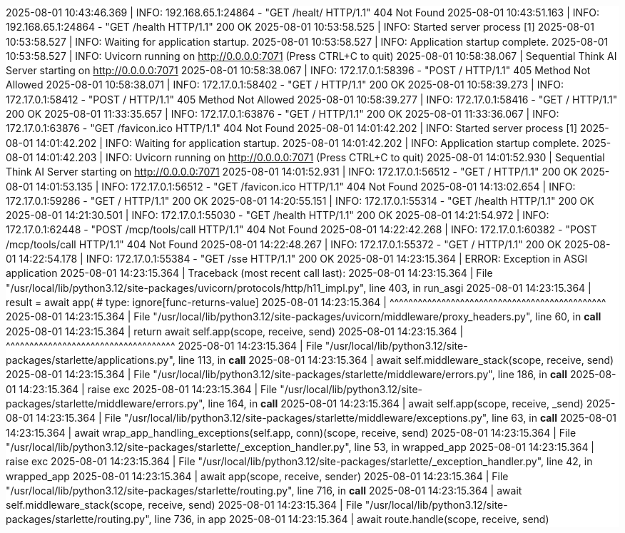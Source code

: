 2025-08-01 10:43:46.369 | INFO:     192.168.65.1:24864 - "GET /healt/ HTTP/1.1" 404 Not Found
2025-08-01 10:43:51.163 | INFO:     192.168.65.1:24864 - "GET /health HTTP/1.1" 200 OK
2025-08-01 10:53:58.525 | INFO:     Started server process [1]
2025-08-01 10:53:58.527 | INFO:     Waiting for application startup.
2025-08-01 10:53:58.527 | INFO:     Application startup complete.
2025-08-01 10:53:58.527 | INFO:     Uvicorn running on http://0.0.0.0:7071 (Press CTRL+C to quit)
2025-08-01 10:58:38.067 | Sequential Think AI Server starting on http://0.0.0.0:7071
2025-08-01 10:58:38.067 | INFO:     172.17.0.1:58396 - "POST / HTTP/1.1" 405 Method Not Allowed
2025-08-01 10:58:38.071 | INFO:     172.17.0.1:58402 - "GET / HTTP/1.1" 200 OK
2025-08-01 10:58:39.273 | INFO:     172.17.0.1:58412 - "POST / HTTP/1.1" 405 Method Not Allowed
2025-08-01 10:58:39.277 | INFO:     172.17.0.1:58416 - "GET / HTTP/1.1" 200 OK
2025-08-01 11:33:35.657 | INFO:     172.17.0.1:63876 - "GET / HTTP/1.1" 200 OK
2025-08-01 11:33:36.067 | INFO:     172.17.0.1:63876 - "GET /favicon.ico HTTP/1.1" 404 Not Found
2025-08-01 14:01:42.202 | INFO:     Started server process [1]
2025-08-01 14:01:42.202 | INFO:     Waiting for application startup.
2025-08-01 14:01:42.202 | INFO:     Application startup complete.
2025-08-01 14:01:42.203 | INFO:     Uvicorn running on http://0.0.0.0:7071 (Press CTRL+C to quit)
2025-08-01 14:01:52.930 | Sequential Think AI Server starting on http://0.0.0.0:7071
2025-08-01 14:01:52.931 | INFO:     172.17.0.1:56512 - "GET / HTTP/1.1" 200 OK
2025-08-01 14:01:53.135 | INFO:     172.17.0.1:56512 - "GET /favicon.ico HTTP/1.1" 404 Not Found
2025-08-01 14:13:02.654 | INFO:     172.17.0.1:59286 - "GET / HTTP/1.1" 200 OK
2025-08-01 14:20:55.151 | INFO:     172.17.0.1:55314 - "GET /health HTTP/1.1" 200 OK
2025-08-01 14:21:30.501 | INFO:     172.17.0.1:55030 - "GET /health HTTP/1.1" 200 OK
2025-08-01 14:21:54.972 | INFO:     172.17.0.1:62448 - "POST /mcp/tools/call HTTP/1.1" 404 Not Found
2025-08-01 14:22:42.268 | INFO:     172.17.0.1:60382 - "POST /mcp/tools/call HTTP/1.1" 404 Not Found
2025-08-01 14:22:48.267 | INFO:     172.17.0.1:55372 - "GET / HTTP/1.1" 200 OK
2025-08-01 14:22:54.178 | INFO:     172.17.0.1:55384 - "GET /sse HTTP/1.1" 200 OK
2025-08-01 14:23:15.364 | ERROR:    Exception in ASGI application
2025-08-01 14:23:15.364 | Traceback (most recent call last):
2025-08-01 14:23:15.364 |   File "/usr/local/lib/python3.12/site-packages/uvicorn/protocols/http/h11_impl.py", line 403, in run_asgi
2025-08-01 14:23:15.364 |     result = await app(  # type: ignore[func-returns-value]
2025-08-01 14:23:15.364 |              ^^^^^^^^^^^^^^^^^^^^^^^^^^^^^^^^^^^^^^^^^^^^^^
2025-08-01 14:23:15.364 |   File "/usr/local/lib/python3.12/site-packages/uvicorn/middleware/proxy_headers.py", line 60, in __call__
2025-08-01 14:23:15.364 |     return await self.app(scope, receive, send)
2025-08-01 14:23:15.364 |            ^^^^^^^^^^^^^^^^^^^^^^^^^^^^^^^^^^^^
2025-08-01 14:23:15.364 |   File "/usr/local/lib/python3.12/site-packages/starlette/applications.py", line 113, in __call__
2025-08-01 14:23:15.364 |     await self.middleware_stack(scope, receive, send)
2025-08-01 14:23:15.364 |   File "/usr/local/lib/python3.12/site-packages/starlette/middleware/errors.py", line 186, in __call__
2025-08-01 14:23:15.364 |     raise exc
2025-08-01 14:23:15.364 |   File "/usr/local/lib/python3.12/site-packages/starlette/middleware/errors.py", line 164, in __call__
2025-08-01 14:23:15.364 |     await self.app(scope, receive, _send)
2025-08-01 14:23:15.364 |   File "/usr/local/lib/python3.12/site-packages/starlette/middleware/exceptions.py", line 63, in __call__
2025-08-01 14:23:15.364 |     await wrap_app_handling_exceptions(self.app, conn)(scope, receive, send)
2025-08-01 14:23:15.364 |   File "/usr/local/lib/python3.12/site-packages/starlette/_exception_handler.py", line 53, in wrapped_app
2025-08-01 14:23:15.364 |     raise exc
2025-08-01 14:23:15.364 |   File "/usr/local/lib/python3.12/site-packages/starlette/_exception_handler.py", line 42, in wrapped_app
2025-08-01 14:23:15.364 |     await app(scope, receive, sender)
2025-08-01 14:23:15.364 |   File "/usr/local/lib/python3.12/site-packages/starlette/routing.py", line 716, in __call__
2025-08-01 14:23:15.364 |     await self.middleware_stack(scope, receive, send)
2025-08-01 14:23:15.364 |   File "/usr/local/lib/python3.12/site-packages/starlette/routing.py", line 736, in app
2025-08-01 14:23:15.364 |     await route.handle(scope, receive, send)